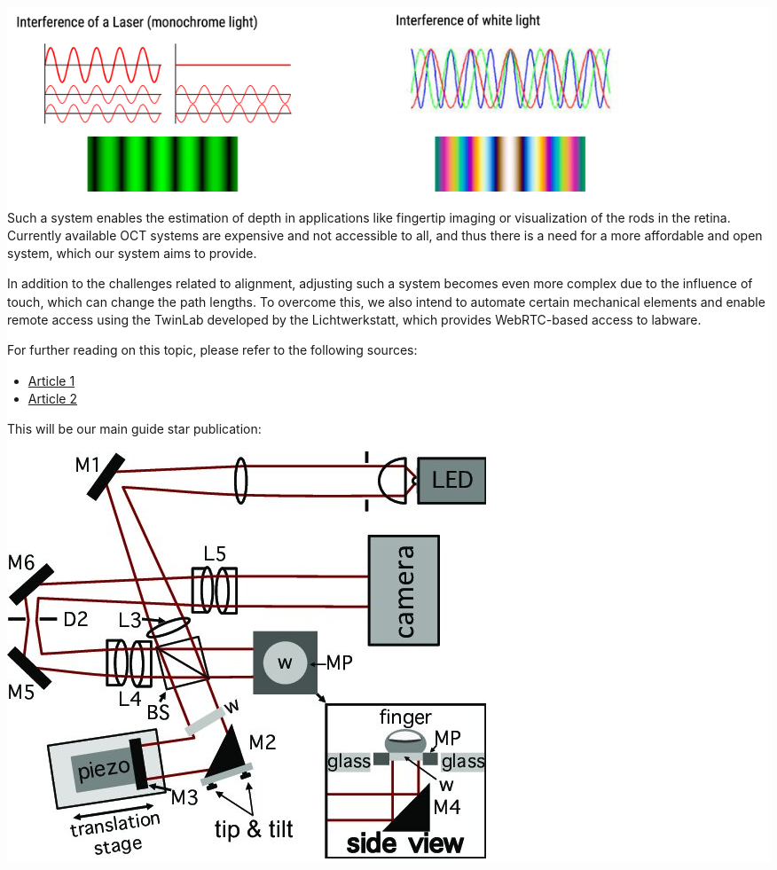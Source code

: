 ![](IMAGES/OCt.png)


Such a system enables the estimation of depth in applications like fingertip imaging or visualization of the rods in the retina. Currently available OCT systems are expensive and not accessible to all, and thus there is a need for a more affordable and open system, which our system aims to provide.

In addition to the challenges related to alignment, adjusting such a system becomes even more complex due to the influence of touch, which can change the path lengths. To overcome this, we also intend to automate certain mechanical elements and enable remote access using the TwinLab developed by the Lichtwerkstatt, which provides WebRTC-based access to labware.

For further reading on this topic, please refer to the following sources:
- [Article 1](https://ieeexplore.ieee.org/document/8957575)
- [Article 2](https://pubs.aip.org/aapt/ajp/article-abstract/88/12/1132/859670/Full-field-optical-coherence-tomography-An?redirectedFrom=fulltext)


This will be our main guide star publication:

![](IMAGES/Detailed-optical-design-and-schematic-top-view-of-the-compact-and-mobile-FF-OCT_W640.jpg)
